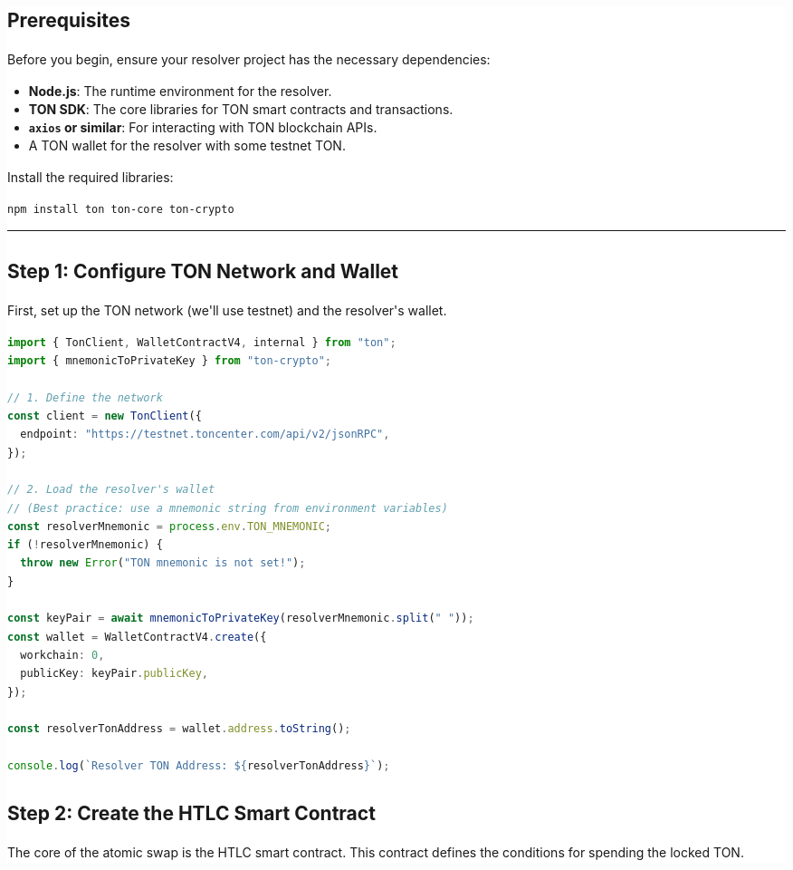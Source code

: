 
## Prerequisites

Before you begin, ensure your resolver project has the necessary dependencies:

- **Node.js**: The runtime environment for the resolver.
- **TON SDK**: The core libraries for TON smart contracts and transactions.
- **`axios` or similar**: For interacting with TON blockchain APIs.
- A TON wallet for the resolver with some testnet TON.

Install the required libraries:

```bash
npm install ton ton-core ton-crypto
```

---

## Step 1: Configure TON Network and Wallet

First, set up the TON network (we'll use testnet) and the resolver's wallet.

```typescript
import { TonClient, WalletContractV4, internal } from "ton";
import { mnemonicToPrivateKey } from "ton-crypto";

// 1. Define the network
const client = new TonClient({
  endpoint: "https://testnet.toncenter.com/api/v2/jsonRPC",
});

// 2. Load the resolver's wallet
// (Best practice: use a mnemonic string from environment variables)
const resolverMnemonic = process.env.TON_MNEMONIC;
if (!resolverMnemonic) {
  throw new Error("TON mnemonic is not set!");
}

const keyPair = await mnemonicToPrivateKey(resolverMnemonic.split(" "));
const wallet = WalletContractV4.create({
  workchain: 0,
  publicKey: keyPair.publicKey,
});

const resolverTonAddress = wallet.address.toString();

console.log(`Resolver TON Address: ${resolverTonAddress}`);
```

## Step 2: Create the HTLC Smart Contract

The core of the atomic swap is the HTLC smart contract. This contract defines the conditions for spending the locked TON.
